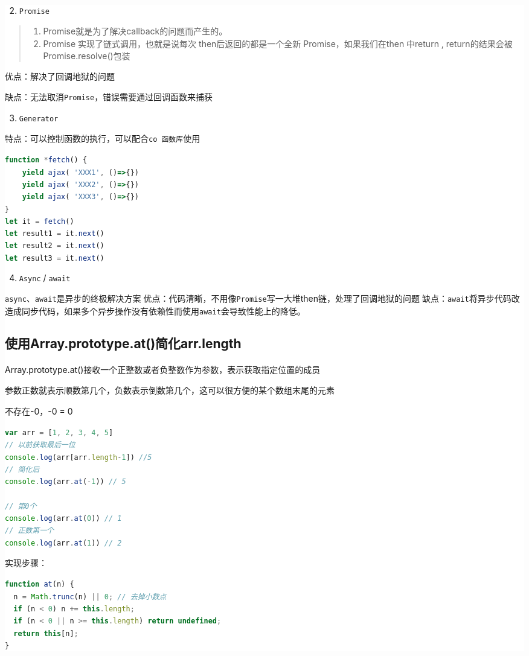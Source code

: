 2. `Promise`

> 1. Promise就是为了解决callback的问题而产生的。
> 2. Promise 实现了链式调用，也就是说每次 then后返回的都是一个全新 Promise，如果我们在then 中return , return的结果会被Promise.resolve()包装

优点：解决了回调地狱的问题

缺点：无法取消`Promise`，错误需要通过回调函数来捕获

3. `Generator`

特点：可以控制函数的执行，可以配合`co 函数库`使用

```js
function *fetch() {
	yield ajax( 'XXX1', ()=>{})
    yield ajax( 'XXX2', ()=>{})
    yield ajax( 'XXX3', ()=>{})
}
let it = fetch()
let result1 = it.next()
let result2 = it.next()
let result3 = it.next()
```

4. `Async` / `await`

`async`、`await`是异步的终极解决方案
优点：代码清晰，不用像`Promise`写一大堆then链，处理了回调地狱的问题
缺点：`await`将异步代码改造成同步代码，如果多个异步操作没有依赖性而使用`await`会导致性能上的降低。

## 使用Array.prototype.at()简化arr.length

Array.prototype.at()接收一个正整数或者负整数作为参数，表示获取指定位置的成员

参数正数就表示顺数第几个，负数表示倒数第几个，这可以很方便的某个数组末尾的元素

不存在-0，-0 = 0

```js
var arr = [1, 2, 3, 4, 5]
// 以前获取最后一位
console.log(arr[arr.length-1]) //5
// 简化后
console.log(arr.at(-1)) // 5

// 第0个
console.log(arr.at(0)) // 1
// 正数第一个
console.log(arr.at(1)) // 2
```

实现步骤：

```js
function at(n) {
  n = Math.trunc(n) || 0; // 去掉小数点
  if (n < 0) n += this.length;
  if (n < 0 || n >= this.length) return undefined;
  return this[n];
}
```
